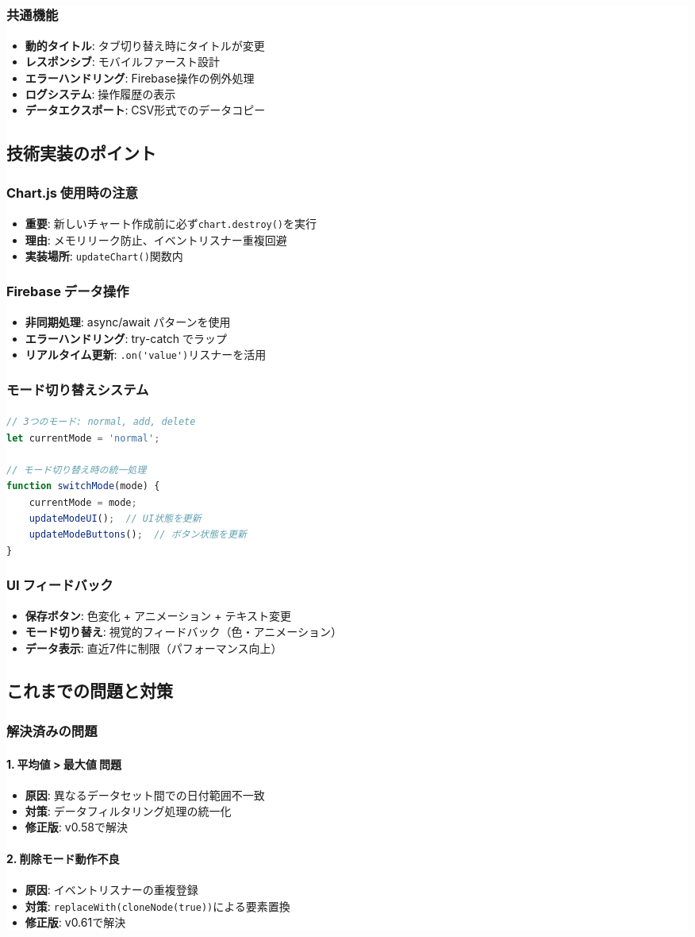 ### 共通機能
- **動的タイトル**: タブ切り替え時にタイトルが変更
- **レスポンシブ**: モバイルファースト設計
- **エラーハンドリング**: Firebase操作の例外処理
- **ログシステム**: 操作履歴の表示
- **データエクスポート**: CSV形式でのデータコピー

## 技術実装のポイント

### Chart.js 使用時の注意
- **重要**: 新しいチャート作成前に必ず`chart.destroy()`を実行
- **理由**: メモリリーク防止、イベントリスナー重複回避
- **実装場所**: `updateChart()`関数内

### Firebase データ操作
- **非同期処理**: async/await パターンを使用
- **エラーハンドリング**: try-catch でラップ
- **リアルタイム更新**: `.on('value')`リスナーを活用

### モード切り替えシステム
```javascript
// 3つのモード: normal, add, delete
let currentMode = 'normal';

// モード切り替え時の統一処理
function switchMode(mode) {
    currentMode = mode;
    updateModeUI();  // UI状態を更新
    updateModeButtons();  // ボタン状態を更新
}
```

### UI フィードバック
- **保存ボタン**: 色変化 + アニメーション + テキスト変更
- **モード切り替え**: 視覚的フィードバック（色・アニメーション）
- **データ表示**: 直近7件に制限（パフォーマンス向上）

## これまでの問題と対策

### 解決済みの問題

#### 1. 平均値 > 最大値 問題
- **原因**: 異なるデータセット間での日付範囲不一致
- **対策**: データフィルタリング処理の統一化
- **修正版**: v0.58で解決

#### 2. 削除モード動作不良
- **原因**: イベントリスナーの重複登録
- **対策**: `replaceWith(cloneNode(true))`による要素置換
- **修正版**: v0.61で解決
